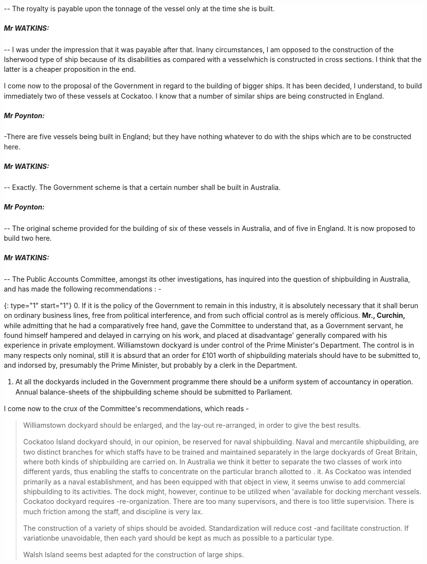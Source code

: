 -- The royalty is payable upon the tonnage of the vessel only at the time she is built. 

##### Mr WATKINS:

-- I was under the impression that it was payable after that. Inany circumstances, I am opposed to the construction of the Isherwood type of ship because of its disabilities as compared with a vesselwhich is constructed in cross sections. I think that the latter is a cheaper proposition in the end. 

I come now to the proposal of the Government in regard to the building of bigger ships. It has been decided, I understand, to build immediately two of these vessels at Cockatoo. I know that a number of similar ships are being constructed in England. 

##### Mr Poynton:

-There are five vessels being built in England; but they have nothing whatever to do with the ships which are to be constructed here. 

##### Mr WATKINS:

-- Exactly. The Government scheme is that a certain number shall be built in Australia. 

##### Mr Poynton:

-- The original scheme provided for the building of six of these vessels in Australia, and of five in England. It is now proposed to build two here. 

##### Mr WATKINS:

-- The Public Accounts Committee, amongst its other investigations, has inquired into the question of shipbuilding in Australia, and has made the following recommendations :  - 

{: type="1" start="1"}
0. If it is the policy of the Government to remain in this industry, it is absolutely necessary that it shall berun on ordinary business lines, free from political interference, and from such official control as is merely officious.  **Mr., Curchin,**  while admitting that he had a comparatively free hand, gave the Committee to understand that, as a Government servant, he found himself hampered and delayed in carrying on his work, and placed at disadvantage' generally compared with his experience in private employment. Williamstown dockyard is under control of the Prime Minister's Department. The control is in many respects only nominal, still it is absurd that an order for £101 worth of shipbuilding materials should have to be submitted to, and indorsed by, presumably the Prime Minister, but probably by a clerk in the Department. 
1. At all the dockyards included in the Government programme there should be a uniform system of accountancy in operation. Annual balance-sheets of the shipbuilding scheme should be submitted to Parliament. 

I come now to the crux of the Committee's recommendations, which reads - 

  >Williamstown dockyard should be enlarged, and the lay-out re-arranged, in order to give the best results. 
  >
  >Cockatoo Island dockyard should, in our opinion, be reserved for naval shipbuilding. Naval and mercantile shipbuilding, are two distinct branches for which staffs have to be trained and maintained separately in the large dockyards of Great Britain, where both kinds of shipbuilding are carried on. In Australia we think it better to separate the two classes of work into different yards, thus enabling the staffs to concentrate on the particular branch allotted to . it. As Cockatoo was intended primarily as a naval establishment, and has been equipped with that object in view, it seems unwise to add commercial shipbuilding to its activities. The dock might, however, continue to be utilized when 'available for docking merchant vessels. Cockatoo dockyard requires -re-organization. There are too many supervisors, and there is too little supervision. There is much friction among the staff, and discipline is very lax. 
  >
  >The construction of a variety of ships should be avoided. Standardization will reduce cost -and facilitate construction. If variationbe unavoidable, then each yard should be kept as much as possible to a particular type. 
  >
  >Walsh Island seems best adapted for the construction of large ships. 
